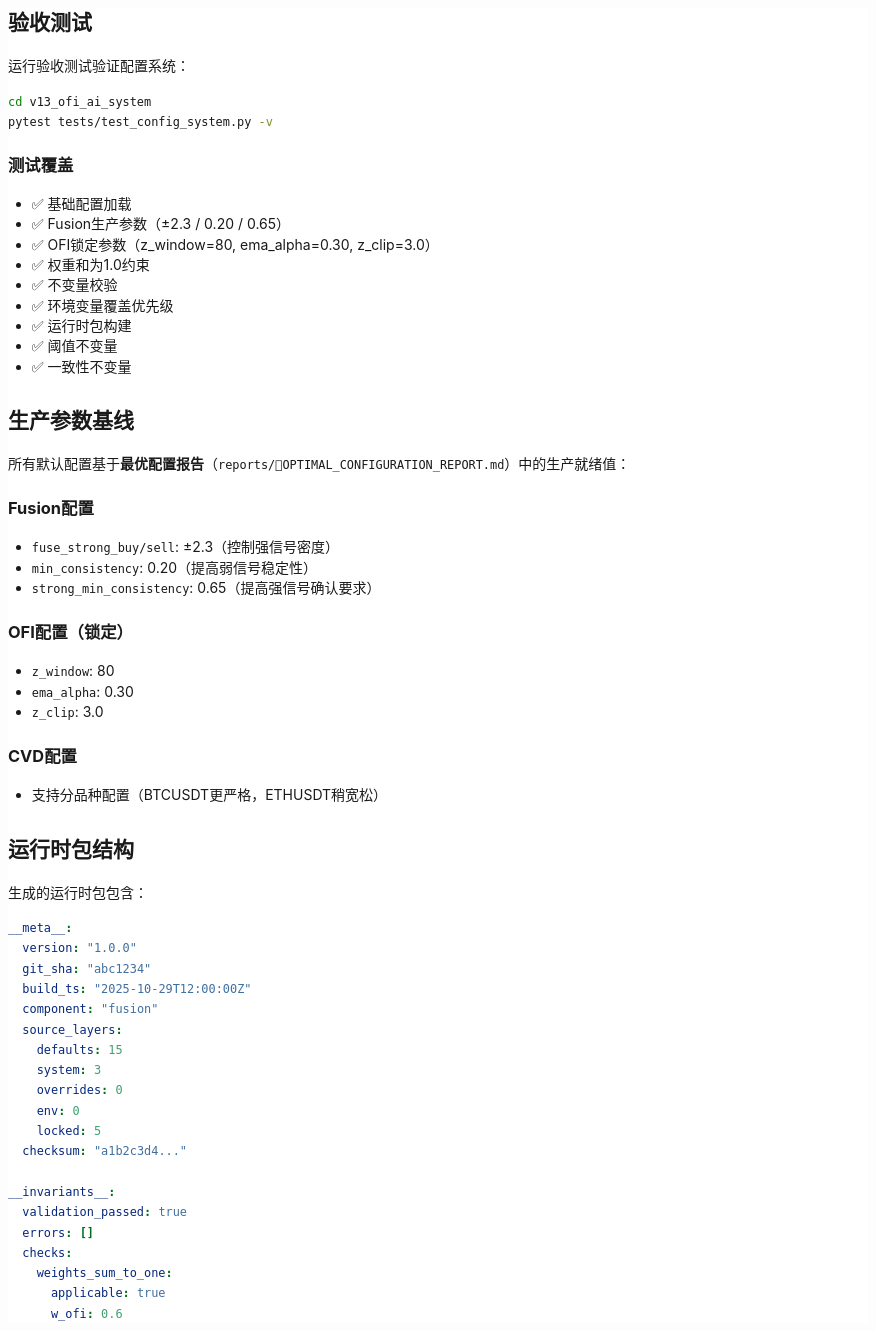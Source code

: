 ## 验收测试

运行验收测试验证配置系统：

```bash
cd v13_ofi_ai_system
pytest tests/test_config_system.py -v
```

### 测试覆盖

- ✅ 基础配置加载
- ✅ Fusion生产参数（±2.3 / 0.20 / 0.65）
- ✅ OFI锁定参数（z_window=80, ema_alpha=0.30, z_clip=3.0）
- ✅ 权重和为1.0约束
- ✅ 不变量校验
- ✅ 环境变量覆盖优先级
- ✅ 运行时包构建
- ✅ 阈值不变量
- ✅ 一致性不变量

## 生产参数基线

所有默认配置基于**最优配置报告**（`reports/🌸OPTIMAL_CONFIGURATION_REPORT.md`）中的生产就绪值：

### Fusion配置
- `fuse_strong_buy/sell`: ±2.3（控制强信号密度）
- `min_consistency`: 0.20（提高弱信号稳定性）
- `strong_min_consistency`: 0.65（提高强信号确认要求）

### OFI配置（锁定）
- `z_window`: 80
- `ema_alpha`: 0.30
- `z_clip`: 3.0

### CVD配置
- 支持分品种配置（BTCUSDT更严格，ETHUSDT稍宽松）

## 运行时包结构

生成的运行时包包含：

```yaml
__meta__:
  version: "1.0.0"
  git_sha: "abc1234"
  build_ts: "2025-10-29T12:00:00Z"
  component: "fusion"
  source_layers:
    defaults: 15
    system: 3
    overrides: 0
    env: 0
    locked: 5
  checksum: "a1b2c3d4..."

__invariants__:
  validation_passed: true
  errors: []
  checks:
    weights_sum_to_one:
      applicable: true
      w_ofi: 0.6
```